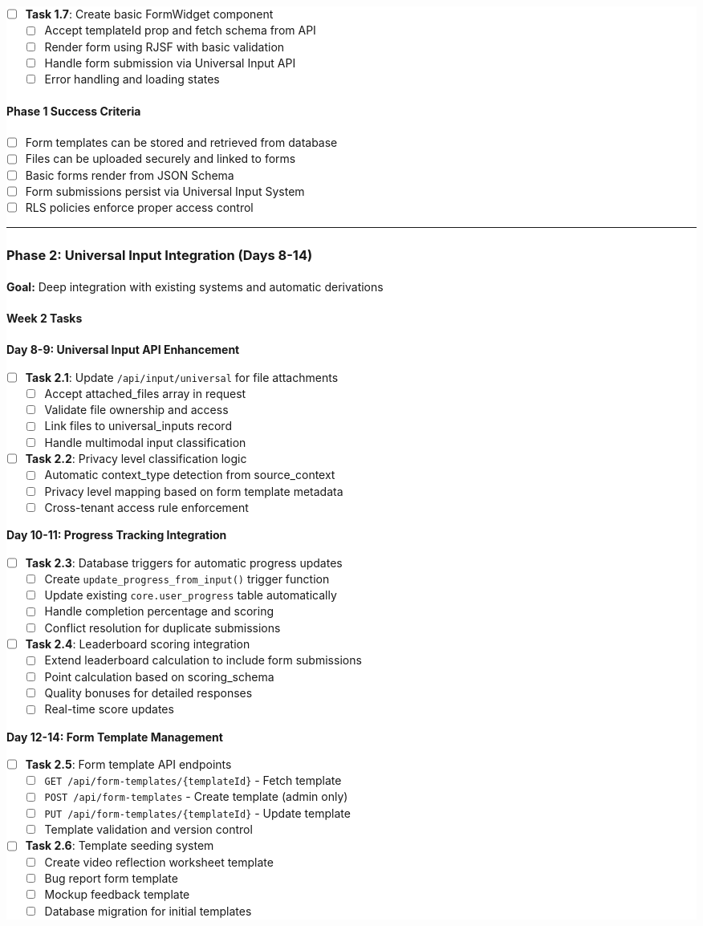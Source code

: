 - [ ] **Task 1.7**: Create basic FormWidget component
  - [ ] Accept templateId prop and fetch schema from API
  - [ ] Render form using RJSF with basic validation
  - [ ] Handle form submission via Universal Input API
  - [ ] Error handling and loading states

#### Phase 1 Success Criteria
- [ ] Form templates can be stored and retrieved from database
- [ ] Files can be uploaded securely and linked to forms
- [ ] Basic forms render from JSON Schema
- [ ] Form submissions persist via Universal Input System
- [ ] RLS policies enforce proper access control

---

### Phase 2: Universal Input Integration (Days 8-14)
**Goal:** Deep integration with existing systems and automatic derivations

#### Week 2 Tasks

**Day 8-9: Universal Input API Enhancement**
- [ ] **Task 2.1**: Update `/api/input/universal` for file attachments
  - [ ] Accept attached_files array in request
  - [ ] Validate file ownership and access
  - [ ] Link files to universal_inputs record
  - [ ] Handle multimodal input classification

- [ ] **Task 2.2**: Privacy level classification logic
  - [ ] Automatic context_type detection from source_context
  - [ ] Privacy level mapping based on form template metadata
  - [ ] Cross-tenant access rule enforcement

**Day 10-11: Progress Tracking Integration**
- [ ] **Task 2.3**: Database triggers for automatic progress updates
  - [ ] Create `update_progress_from_input()` trigger function
  - [ ] Update existing `core.user_progress` table automatically
  - [ ] Handle completion percentage and scoring
  - [ ] Conflict resolution for duplicate submissions

- [ ] **Task 2.4**: Leaderboard scoring integration
  - [ ] Extend leaderboard calculation to include form submissions
  - [ ] Point calculation based on scoring_schema
  - [ ] Quality bonuses for detailed responses
  - [ ] Real-time score updates

**Day 12-14: Form Template Management**
- [ ] **Task 2.5**: Form template API endpoints
  - [ ] `GET /api/form-templates/{templateId}` - Fetch template
  - [ ] `POST /api/form-templates` - Create template (admin only)
  - [ ] `PUT /api/form-templates/{templateId}` - Update template
  - [ ] Template validation and version control

- [ ] **Task 2.6**: Template seeding system
  - [ ] Create video reflection worksheet template
  - [ ] Bug report form template
  - [ ] Mockup feedback template
  - [ ] Database migration for initial templates
